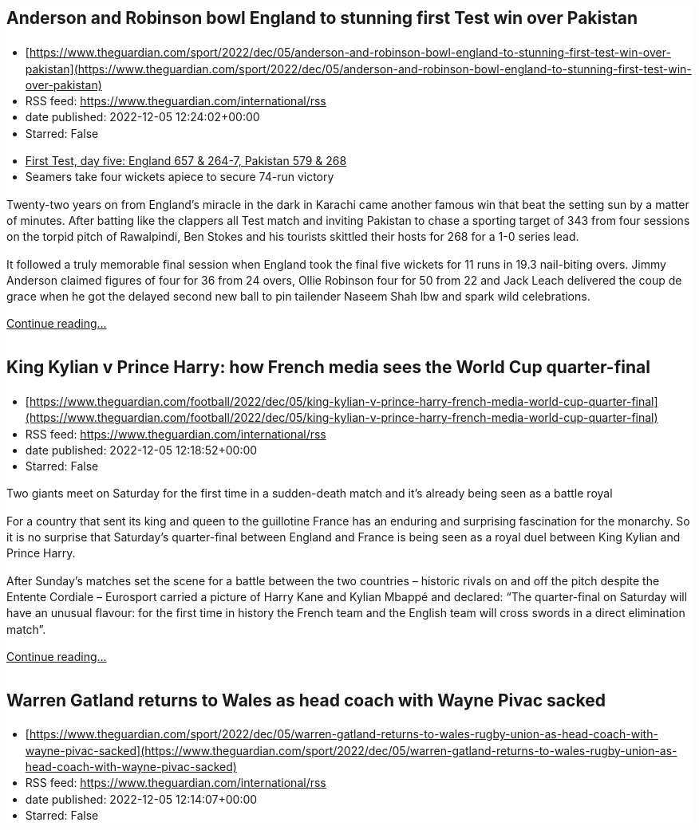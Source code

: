 ## Anderson and Robinson bowl England to stunning first Test win over Pakistan
 - [https://www.theguardian.com/sport/2022/dec/05/anderson-and-robinson-bowl-england-to-stunning-first-test-win-over-pakistan](https://www.theguardian.com/sport/2022/dec/05/anderson-and-robinson-bowl-england-to-stunning-first-test-win-over-pakistan)
 - RSS feed: https://www.theguardian.com/international/rss
 - date published: 2022-12-05 12:24:02+00:00
 - Starred: False

<ul><li><a href="https://www.theguardian.com/sport/cricket/match/2022-12-04/england-cricket-team">First Test, day five: England 657 &amp; 264-7, Pakistan 579 &amp; 268</a></li><li>Seamers take four wickets apiece to secure 74-run victory</li></ul><p>Twenty-two years on from England’s miracle in the dark in Karachi came another famous win that beat the setting sun by a matter of minutes. After batting like the clappers all Test match and inviting Pakistan to chase a sporting target of 343 from four sessions on the torpid pitch of Rawalpindi, Ben Stokes and his tourists skittled their hosts for 268 for a 1-0 series lead.</p><p>It followed a truly memorable final session when England took the final five wickets for 11 runs in 19.3 nail-biting overs. Jimmy Anderson claimed figures of four for 36 from 24 overs, Ollie Robinson four for 50 from 22 and Jack Leach delivered the coup de grace when he got the delayed second new ball to pin tailender Naseem Shah lbw and spark wild celebrations.</p> <a href="https://www.theguardian.com/sport/2022/dec/05/anderson-and-robinson-bowl-england-to-stunning-first-test-win-over-pakistan">Continue reading...</a>

## King Kylian v Prince Harry: how French media sees the World Cup quarter-final
 - [https://www.theguardian.com/football/2022/dec/05/king-kylian-v-prince-harry-french-media-world-cup-quarter-final](https://www.theguardian.com/football/2022/dec/05/king-kylian-v-prince-harry-french-media-world-cup-quarter-final)
 - RSS feed: https://www.theguardian.com/international/rss
 - date published: 2022-12-05 12:18:52+00:00
 - Starred: False

<p>Two giants meet on Saturday for the first time in a sudden-death match and it’s already being seen as a battle royal</p><p>For a country that sent its king and queen to the guillotine France has an enduring and surprising fascination for the monarchy. So it is no surprise that Saturday’s quarter-final between England and France is being seen as a royal duel between King Kylian and Prince Harry.</p><p>After Sunday’s matches set the scene for a battle between the two countries – historic rivals on and off the pitch despite the Entente Cordiale – Eurosport carried a picture of Harry Kane and Kylian Mbappé and declared: “The quarter-final on Saturday will have an unusual flavour: for the first time in history the French team and the English team will cross swords in a direct elimination match”.</p> <a href="https://www.theguardian.com/football/2022/dec/05/king-kylian-v-prince-harry-french-media-world-cup-quarter-final">Continue reading...</a>

## Warren Gatland returns to Wales as head coach with Wayne Pivac sacked
 - [https://www.theguardian.com/sport/2022/dec/05/warren-gatland-returns-to-wales-rugby-union-as-head-coach-with-wayne-pivac-sacked](https://www.theguardian.com/sport/2022/dec/05/warren-gatland-returns-to-wales-rugby-union-as-head-coach-with-wayne-pivac-sacked)
 - RSS feed: https://www.theguardian.com/international/rss
 - date published: 2022-12-05 12:14:07+00:00
 - Starred: False
